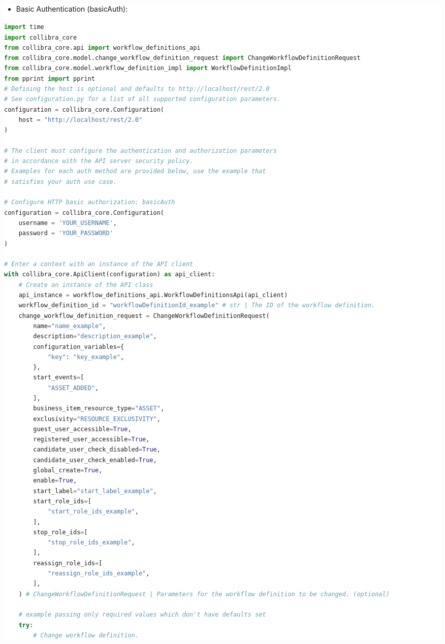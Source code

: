* Basic Authentication (basicAuth):
```python
import time
import collibra_core
from collibra_core.api import workflow_definitions_api
from collibra_core.model.change_workflow_definition_request import ChangeWorkflowDefinitionRequest
from collibra_core.model.workflow_definition_impl import WorkflowDefinitionImpl
from pprint import pprint
# Defining the host is optional and defaults to http://localhost/rest/2.0
# See configuration.py for a list of all supported configuration parameters.
configuration = collibra_core.Configuration(
    host = "http://localhost/rest/2.0"
)

# The client must configure the authentication and authorization parameters
# in accordance with the API server security policy.
# Examples for each auth method are provided below, use the example that
# satisfies your auth use case.

# Configure HTTP basic authorization: basicAuth
configuration = collibra_core.Configuration(
    username = 'YOUR_USERNAME',
    password = 'YOUR_PASSWORD'
)

# Enter a context with an instance of the API client
with collibra_core.ApiClient(configuration) as api_client:
    # Create an instance of the API class
    api_instance = workflow_definitions_api.WorkflowDefinitionsApi(api_client)
    workflow_definition_id = "workflowDefinitionId_example" # str | The ID of the workflow definition.
    change_workflow_definition_request = ChangeWorkflowDefinitionRequest(
        name="name_example",
        description="description_example",
        configuration_variables={
            "key": "key_example",
        },
        start_events=[
            "ASSET_ADDED",
        ],
        business_item_resource_type="ASSET",
        exclusivity="RESOURCE_EXCLUSIVITY",
        guest_user_accessible=True,
        registered_user_accessible=True,
        candidate_user_check_disabled=True,
        candidate_user_check_enabled=True,
        global_create=True,
        enable=True,
        start_label="start_label_example",
        start_role_ids=[
            "start_role_ids_example",
        ],
        stop_role_ids=[
            "stop_role_ids_example",
        ],
        reassign_role_ids=[
            "reassign_role_ids_example",
        ],
    ) # ChangeWorkflowDefinitionRequest | Parameters for the workflow definition to be changed. (optional)

    # example passing only required values which don't have defaults set
    try:
        # Change workflow definition.
```